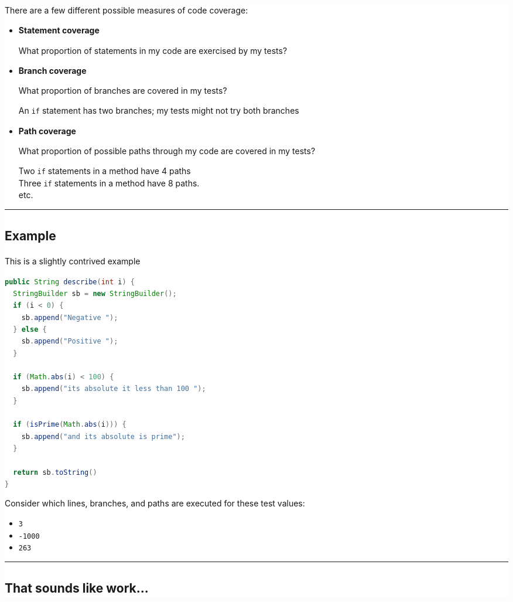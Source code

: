 There are a few different possible measures of code coverage:

* **Statement coverage**

  What proportion of statements in my code are exercised by my tests?
  
* **Branch coverage**

  What proportion of branches are covered in my tests? 
  
  An `if` statement has two branches; my tests might not try both branches
 
* **Path coverage**

  What proportion of possible paths through my code are covered in my tests?
  
  Two `if` statements in a method have 4 paths  
  Three `if` statements in a method have 8 paths.  
  etc.

---

## Example

This is a slightly contrived example

```java
public String describe(int i) {
  StringBuilder sb = new StringBuilder();
  if (i < 0) {
    sb.append("Negative ");
  } else {
    sb.append("Positive ");
  }

  if (Math.abs(i) < 100) {
    sb.append("its absolute it less than 100 ");
  }

  if (isPrime(Math.abs(i))) {
    sb.append("and its absolute is prime");
  }

  return sb.toString()
}
```

Consider which lines, branches, and paths are executed for these test values:

* `3`
* `-1000`
* `263`

---

## That sounds like work...
